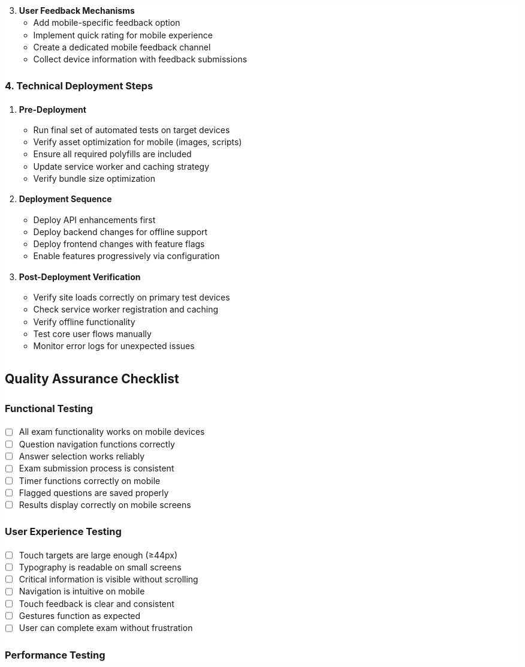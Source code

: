 3. **User Feedback Mechanisms**
   - Add mobile-specific feedback option
   - Implement quick rating for mobile experience
   - Create a dedicated mobile feedback channel
   - Collect device information with feedback submissions

### 4. Technical Deployment Steps

1. **Pre-Deployment**
   - Run final set of automated tests on target devices
   - Verify asset optimization for mobile (images, scripts)
   - Ensure all required polyfills are included
   - Update service worker and caching strategy
   - Verify bundle size optimization

2. **Deployment Sequence**
   - Deploy API enhancements first
   - Deploy backend changes for offline support
   - Deploy frontend changes with feature flags
   - Enable features progressively via configuration

3. **Post-Deployment Verification**
   - Verify site loads correctly on primary test devices
   - Check service worker registration and caching
   - Verify offline functionality
   - Test core user flows manually
   - Monitor error logs for unexpected issues

## Quality Assurance Checklist

### Functional Testing

- [ ] All exam functionality works on mobile devices
- [ ] Question navigation functions correctly
- [ ] Answer selection works reliably
- [ ] Exam submission process is consistent
- [ ] Timer functions correctly on mobile
- [ ] Flagged questions are saved properly
- [ ] Results display correctly on mobile screens

### User Experience Testing

- [ ] Touch targets are large enough (≥44px)
- [ ] Typography is readable on small screens
- [ ] Critical information is visible without scrolling
- [ ] Navigation is intuitive on mobile
- [ ] Touch feedback is clear and consistent
- [ ] Gestures function as expected
- [ ] User can complete exam without frustration

### Performance Testing
